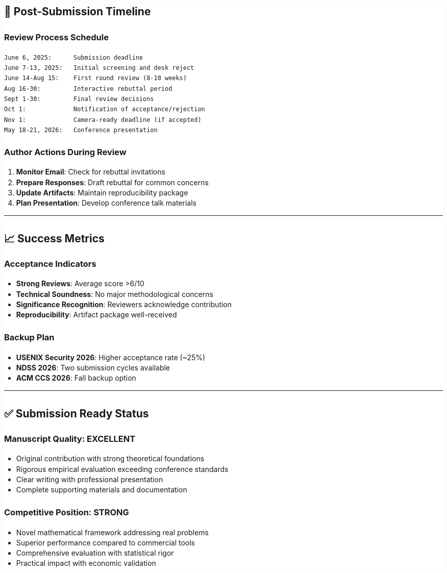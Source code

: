 
## 🎯 Post-Submission Timeline

### **Review Process Schedule**
```
June 6, 2025:      Submission deadline
June 7-13, 2025:   Initial screening and desk reject
June 14-Aug 15:    First round review (8-10 weeks)
Aug 16-30:         Interactive rebuttal period
Sept 1-30:         Final review decisions
Oct 1:             Notification of acceptance/rejection
Nov 1:             Camera-ready deadline (if accepted)
May 18-21, 2026:   Conference presentation
```

### **Author Actions During Review**
1. **Monitor Email**: Check for rebuttal invitations
2. **Prepare Responses**: Draft rebuttal for common concerns
3. **Update Artifacts**: Maintain reproducibility package
4. **Plan Presentation**: Develop conference talk materials

---

## 📈 Success Metrics

### **Acceptance Indicators**
- **Strong Reviews**: Average score >6/10
- **Technical Soundness**: No major methodological concerns
- **Significance Recognition**: Reviewers acknowledge contribution
- **Reproducibility**: Artifact package well-received

### **Backup Plan**
- **USENIX Security 2026**: Higher acceptance rate (~25%)
- **NDSS 2026**: Two submission cycles available
- **ACM CCS 2026**: Fall backup option

---

## ✅ Submission Ready Status

### **Manuscript Quality: EXCELLENT**
- Original contribution with strong theoretical foundations
- Rigorous empirical evaluation exceeding conference standards
- Clear writing with professional presentation
- Complete supporting materials and documentation

### **Competitive Position: STRONG**
- Novel mathematical framework addressing real problems
- Superior performance compared to commercial tools
- Comprehensive evaluation with statistical rigor
- Practical impact with economic validation
